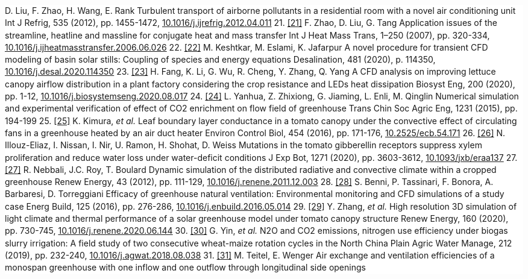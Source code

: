 D. Liu, F. Zhao, H. Wang, E. Rank
Turbulent transport of airborne pollutants in a residential room with a novel air conditioning unit
Int J Refrig, 535 (2012), pp. 1455-1472, [10.1016/j.ijrefrig.2012.04.011](https://doi.org/10.1016/j.ijrefrig.2012.04.011)
21.  [\[21\]](#bb0105)
F. Zhao, D. Liu, G. Tang
Application issues of the streamline, heatline and massline for conjugate heat and mass transfer
Int J Heat Mass Trans, 1–250 (2007), pp. 320-334, [10.1016/j.ijheatmasstransfer.2006.06.026](https://doi.org/10.1016/j.ijheatmasstransfer.2006.06.026)
22.  [\[22\]](#bb0110)
M. Keshtkar, M. Eslami, K. Jafarpur
A novel procedure for transient CFD modeling of basin solar stills: Coupling of species and energy equations
Desalination, 481 (2020), p. 114350, [10.1016/j.desal.2020.114350](https://doi.org/10.1016/j.desal.2020.114350)
23.  [\[23\]](#bb0115)
H. Fang, K. Li, G. Wu, R. Cheng, Y. Zhang, Q. Yang
A CFD analysis on improving lettuce canopy airflow distribution in a plant factory considering the crop resistance and LEDs heat dissipation
Biosyst Eng, 200 (2020), pp. 1-12, [10.1016/j.biosystemseng.2020.08.017](https://doi.org/10.1016/j.biosystemseng.2020.08.017)
24.  [\[24\]](#bb0120)
L. Yanhua, Z. Zhixiong, G. Jiaming, L. Enli, M. Qinglin
Numerical simulation and experimental verification of effect of CO2 enrichment on flow field of greenhouse
Trans Chin Soc Agric Eng, 1231 (2015), pp. 194-199
25.  [\[25\]](#bb0125)
K. Kimura, _et al._
Leaf boundary layer conductance in a tomato canopy under the convective effect of circulating fans in a greenhouse heated by an air duct heater
Environ Control Biol, 454 (2016), pp. 171-176, [10.2525/ecb.54.171](https://doi.org/10.2525/ecb.54.171)
26.  [\[26\]](#bb0130)
N. Illouz-Eliaz, I. Nissan, I. Nir, U. Ramon, H. Shohat, D. Weiss
Mutations in the tomato gibberellin receptors suppress xylem proliferation and reduce water loss under water-deficit conditions
J Exp Bot, 1271 (2020), pp. 3603-3612, [10.1093/jxb/eraa137](https://doi.org/10.1093/jxb/eraa137)
27.  [\[27\]](#bb0135)
R. Nebbali, J.C. Roy, T. Boulard
Dynamic simulation of the distributed radiative and convective climate within a cropped greenhouse
Renew Energy, 43 (2012), pp. 111-129, [10.1016/j.renene.2011.12.003](https://doi.org/10.1016/j.renene.2011.12.003)
28.  [\[28\]](#bb0140)
S. Benni, P. Tassinari, F. Bonora, A. Barbaresi, D. Torreggiani
Efficacy of greenhouse natural ventilation: Environmental monitoring and CFD simulations of a study case
Energ Build, 125 (2016), pp. 276-286, [10.1016/j.enbuild.2016.05.014](https://doi.org/10.1016/j.enbuild.2016.05.014)
29.  [\[29\]](#bb0145)
Y. Zhang, _et al._
High resolution 3D simulation of light climate and thermal performance of a solar greenhouse model under tomato canopy structure
Renew Energy, 160 (2020), pp. 730-745, [10.1016/j.renene.2020.06.144](https://doi.org/10.1016/j.renene.2020.06.144)
30.  [\[30\]](#bb0150)
G. Yin, _et al._
N2O and CO2 emissions, nitrogen use efficiency under biogas slurry irrigation: A field study of two consecutive wheat-maize rotation cycles in the North China Plain
Agric Water Manage, 212 (2019), pp. 232-240, [10.1016/j.agwat.2018.08.038](https://doi.org/10.1016/j.agwat.2018.08.038)
31.  [\[31\]](#bb0155)
M. Teitel, E. Wenger
Air exchange and ventilation efficiencies of a monospan greenhouse with one inflow and one outflow through longitudinal side openings